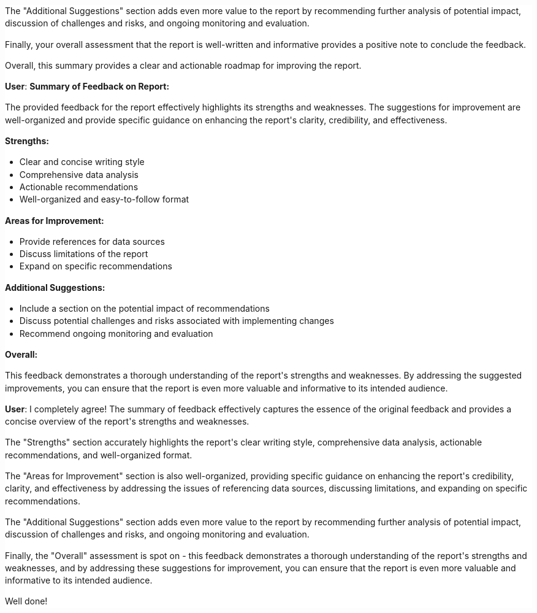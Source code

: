 The "Additional Suggestions" section adds even more value to the report by recommending further analysis of potential impact, discussion of challenges and risks, and ongoing monitoring and evaluation.

Finally, your overall assessment that the report is well-written and informative provides a positive note to conclude the feedback.

Overall, this summary provides a clear and actionable roadmap for improving the report.

**User**: **Summary of Feedback on Report:**

The provided feedback for the report effectively highlights its strengths and weaknesses. The suggestions for improvement are well-organized and provide specific guidance on enhancing the report's clarity, credibility, and effectiveness.

**Strengths:**

* Clear and concise writing style
* Comprehensive data analysis
* Actionable recommendations
* Well-organized and easy-to-follow format

**Areas for Improvement:**

* Provide references for data sources
* Discuss limitations of the report
* Expand on specific recommendations

**Additional Suggestions:**

* Include a section on the potential impact of recommendations
* Discuss potential challenges and risks associated with implementing changes
* Recommend ongoing monitoring and evaluation

**Overall:**

This feedback demonstrates a thorough understanding of the report's strengths and weaknesses. By addressing the suggested improvements, you can ensure that the report is even more valuable and informative to its intended audience.

**User**: I completely agree! The summary of feedback effectively captures the essence of the original feedback and provides a concise overview of the report's strengths and weaknesses.

The "Strengths" section accurately highlights the report's clear writing style, comprehensive data analysis, actionable recommendations, and well-organized format.

The "Areas for Improvement" section is also well-organized, providing specific guidance on enhancing the report's credibility, clarity, and effectiveness by addressing the issues of referencing data sources, discussing limitations, and expanding on specific recommendations.

The "Additional Suggestions" section adds even more value to the report by recommending further analysis of potential impact, discussion of challenges and risks, and ongoing monitoring and evaluation.

Finally, the "Overall" assessment is spot on - this feedback demonstrates a thorough understanding of the report's strengths and weaknesses, and by addressing these suggestions for improvement, you can ensure that the report is even more valuable and informative to its intended audience.

Well done!
